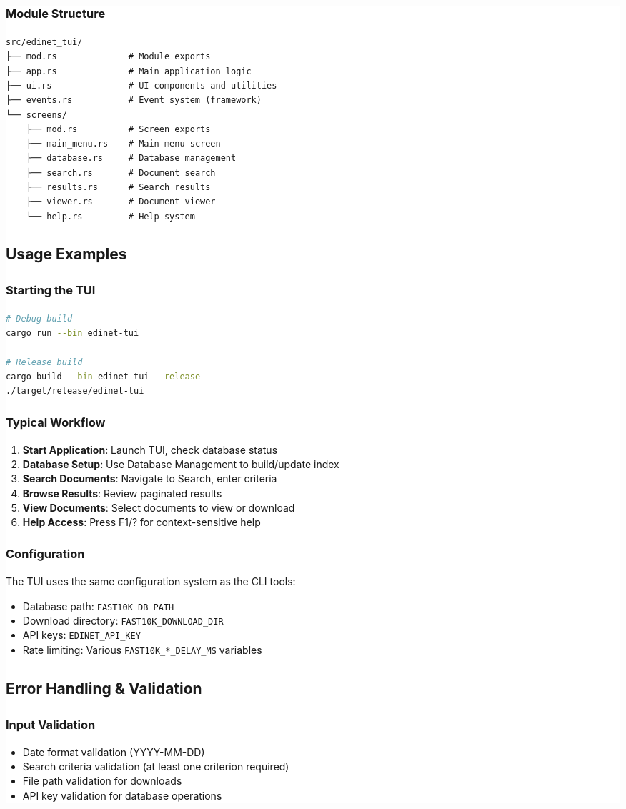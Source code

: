 ### Module Structure
```
src/edinet_tui/
├── mod.rs              # Module exports
├── app.rs              # Main application logic
├── ui.rs               # UI components and utilities
├── events.rs           # Event system (framework)
└── screens/
    ├── mod.rs          # Screen exports
    ├── main_menu.rs    # Main menu screen
    ├── database.rs     # Database management
    ├── search.rs       # Document search
    ├── results.rs      # Search results
    ├── viewer.rs       # Document viewer
    └── help.rs         # Help system
```

## Usage Examples

### Starting the TUI
```bash
# Debug build
cargo run --bin edinet-tui

# Release build
cargo build --bin edinet-tui --release
./target/release/edinet-tui
```

### Typical Workflow
1. **Start Application**: Launch TUI, check database status
2. **Database Setup**: Use Database Management to build/update index
3. **Search Documents**: Navigate to Search, enter criteria
4. **Browse Results**: Review paginated results
5. **View Documents**: Select documents to view or download
6. **Help Access**: Press F1/? for context-sensitive help

### Configuration
The TUI uses the same configuration system as the CLI tools:
- Database path: `FAST10K_DB_PATH`
- Download directory: `FAST10K_DOWNLOAD_DIR`
- API keys: `EDINET_API_KEY`
- Rate limiting: Various `FAST10K_*_DELAY_MS` variables

## Error Handling & Validation

### Input Validation
- Date format validation (YYYY-MM-DD)
- Search criteria validation (at least one criterion required)
- File path validation for downloads
- API key validation for database operations
